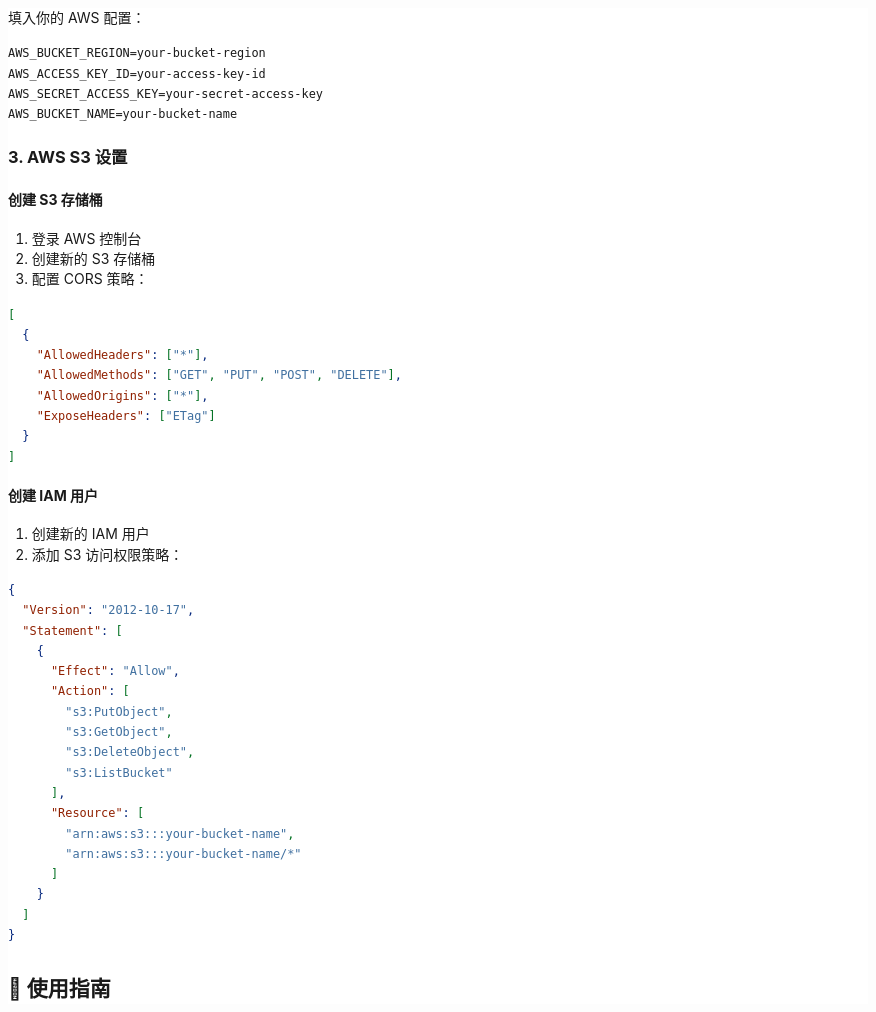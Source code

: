 填入你的 AWS 配置：
```env
AWS_BUCKET_REGION=your-bucket-region
AWS_ACCESS_KEY_ID=your-access-key-id
AWS_SECRET_ACCESS_KEY=your-secret-access-key
AWS_BUCKET_NAME=your-bucket-name
```

### 3. AWS S3 设置

#### 创建 S3 存储桶
1. 登录 AWS 控制台
2. 创建新的 S3 存储桶
3. 配置 CORS 策略：

```json
[
  {
    "AllowedHeaders": ["*"],
    "AllowedMethods": ["GET", "PUT", "POST", "DELETE"],
    "AllowedOrigins": ["*"],
    "ExposeHeaders": ["ETag"]
  }
]
```

#### 创建 IAM 用户
1. 创建新的 IAM 用户
2. 添加 S3 访问权限策略：

```json
{
  "Version": "2012-10-17",
  "Statement": [
    {
      "Effect": "Allow",
      "Action": [
        "s3:PutObject",
        "s3:GetObject",
        "s3:DeleteObject",
        "s3:ListBucket"
      ],
      "Resource": [
        "arn:aws:s3:::your-bucket-name",
        "arn:aws:s3:::your-bucket-name/*"
      ]
    }
  ]
}
```

## 📖 使用指南
